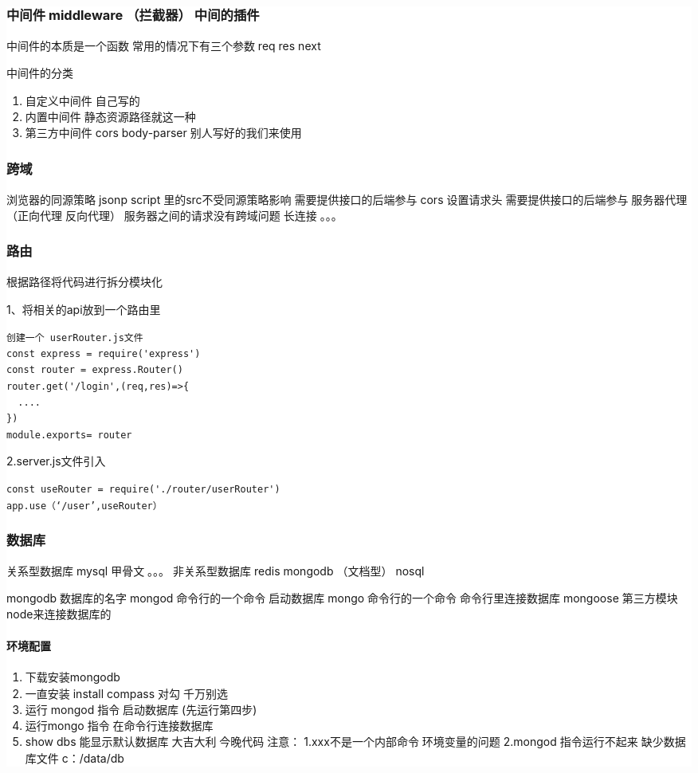 ### 中间件 middleware （拦截器） 中间的插件

中间件的本质是一个函数 
常用的情况下有三个参数 req  res next

中间件的分类

1. 自定义中间件  自己写的
2. 内置中间件    静态资源路径就这一种
3. 第三方中间件  cors body-parser 别人写好的我们来使用


### 跨域
浏览器的同源策略
jsonp  script 里的src不受同源策略影响  需要提供接口的后端参与
cors   设置请求头 需要提供接口的后端参与
服务器代理 （正向代理 反向代理） 服务器之间的请求没有跨域问题
长连接 
。。。

### 路由
根据路径将代码进行拆分模块化

1、将相关的api放到一个路由里

```
创建一个 userRouter.js文件
const express = require('express')
const router = express.Router()
router.get('/login',(req,res)=>{
  ....
})
module.exports= router
```
2.server.js文件引入
```
const useRouter = require('./router/userRouter')
app.use（‘/user’,useRouter）
```
### 数据库
关系型数据库  mysql  甲骨文 。。。
非关系型数据库   redis mongodb （文档型） nosql

mongodb 数据库的名字
mongod  命令行的一个命令 启动数据库
mongo   命令行的一个命令 命令行里连接数据库
mongoose 第三方模块 node来连接数据库的

#### 环境配置
1. 下载安装mongodb
2. 一直安装 install compass  对勾 千万别选
3. 运行 mongod 指令  启动数据库  (先运行第四步)
4. 运行mongo 指令   在命令行连接数据库
5. show dbs  能显示默认数据库 大吉大利 今晚代码
注意：
  1.xxx不是一个内部命令  环境变量的问题
  2.mongod 指令运行不起来 缺少数据库文件  c：/data/db 
